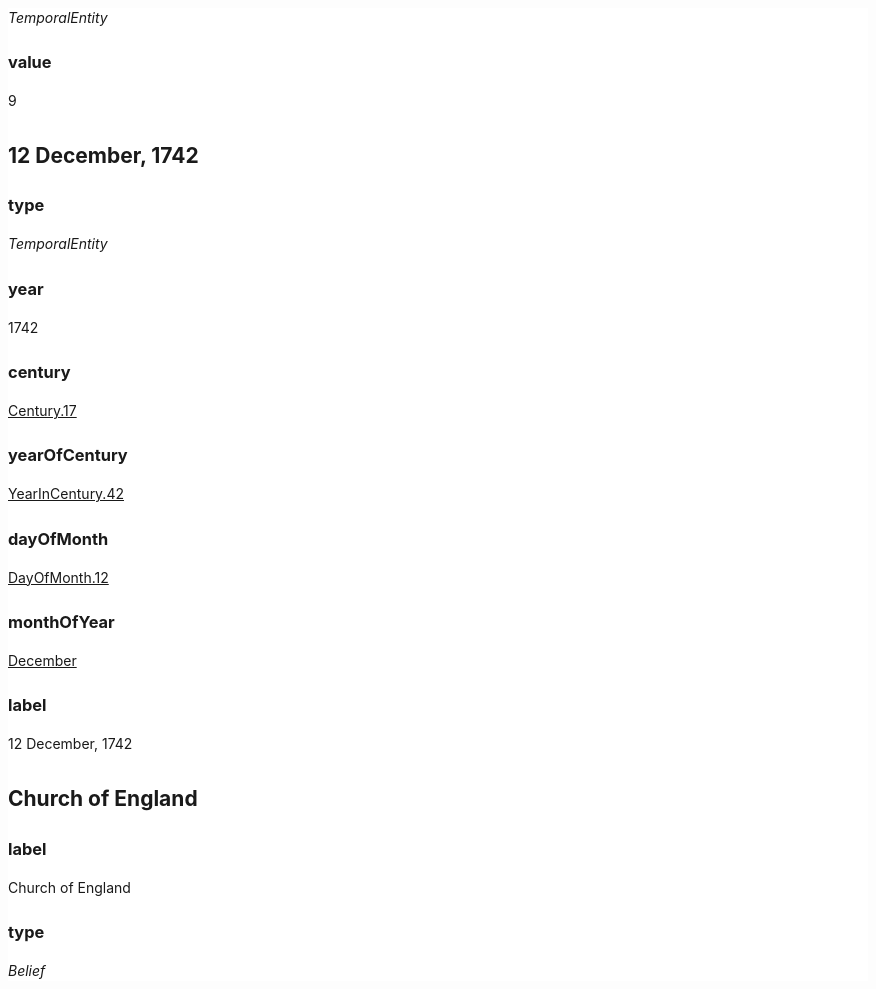 
*TemporalEntity*

### value


9

## 12 December, 1742

### type


*TemporalEntity*

### year


1742

### century


[Century.17](#Century.17)

### yearOfCentury


[YearInCentury.42](#YearInCentury.42)

### dayOfMonth


[DayOfMonth.12](#DayOfMonth.12)

### monthOfYear


[December](#December)

### label


12 December, 1742

## Church of England

### label


Church of England

### type


*Belief*
